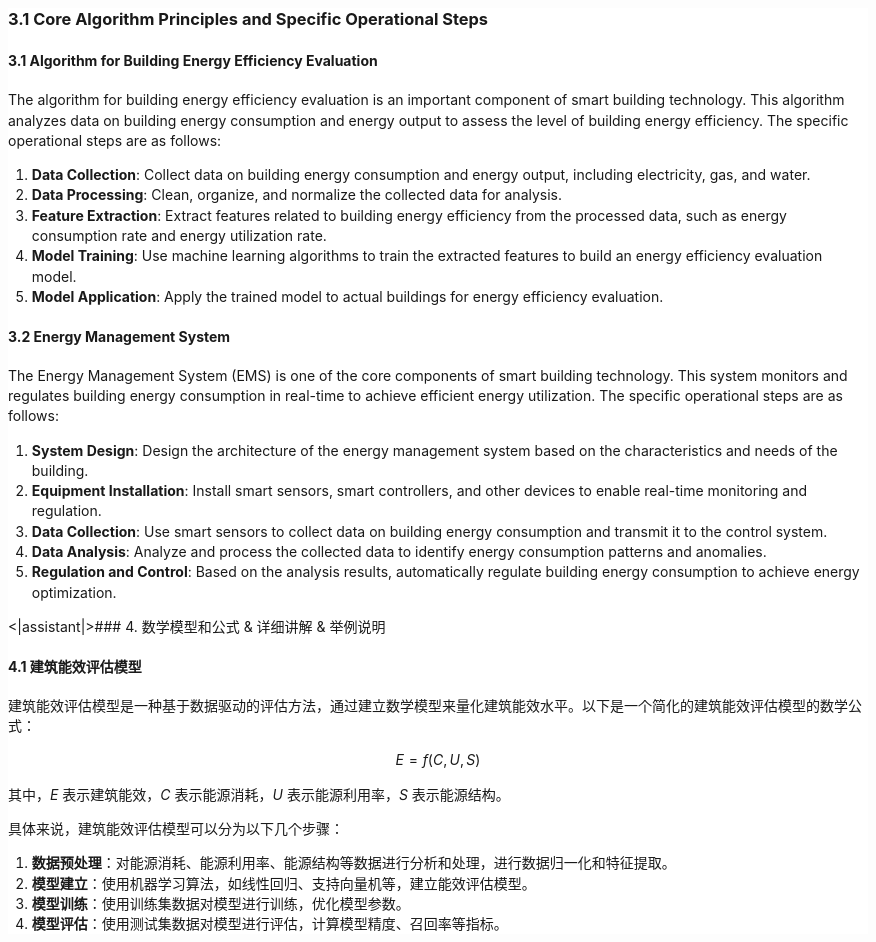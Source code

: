 ### 3.1 Core Algorithm Principles and Specific Operational Steps

#### 3.1 Algorithm for Building Energy Efficiency Evaluation

The algorithm for building energy efficiency evaluation is an important component of smart building technology. This algorithm analyzes data on building energy consumption and energy output to assess the level of building energy efficiency. The specific operational steps are as follows:

1. **Data Collection**: Collect data on building energy consumption and energy output, including electricity, gas, and water.
2. **Data Processing**: Clean, organize, and normalize the collected data for analysis.
3. **Feature Extraction**: Extract features related to building energy efficiency from the processed data, such as energy consumption rate and energy utilization rate.
4. **Model Training**: Use machine learning algorithms to train the extracted features to build an energy efficiency evaluation model.
5. **Model Application**: Apply the trained model to actual buildings for energy efficiency evaluation.

#### 3.2 Energy Management System

The Energy Management System (EMS) is one of the core components of smart building technology. This system monitors and regulates building energy consumption in real-time to achieve efficient energy utilization. The specific operational steps are as follows:

1. **System Design**: Design the architecture of the energy management system based on the characteristics and needs of the building.
2. **Equipment Installation**: Install smart sensors, smart controllers, and other devices to enable real-time monitoring and regulation.
3. **Data Collection**: Use smart sensors to collect data on building energy consumption and transmit it to the control system.
4. **Data Analysis**: Analyze and process the collected data to identify energy consumption patterns and anomalies.
5. **Regulation and Control**: Based on the analysis results, automatically regulate building energy consumption to achieve energy optimization.

<|assistant|>### 4. 数学模型和公式 & 详细讲解 & 举例说明

#### 4.1 建筑能效评估模型

建筑能效评估模型是一种基于数据驱动的评估方法，通过建立数学模型来量化建筑能效水平。以下是一个简化的建筑能效评估模型的数学公式：

$$
E = f(C, U, S)
$$

其中，$E$ 表示建筑能效，$C$ 表示能源消耗，$U$ 表示能源利用率，$S$ 表示能源结构。

具体来说，建筑能效评估模型可以分为以下几个步骤：

1. **数据预处理**：对能源消耗、能源利用率、能源结构等数据进行分析和处理，进行数据归一化和特征提取。
2. **模型建立**：使用机器学习算法，如线性回归、支持向量机等，建立能效评估模型。
3. **模型训练**：使用训练集数据对模型进行训练，优化模型参数。
4. **模型评估**：使用测试集数据对模型进行评估，计算模型精度、召回率等指标。
